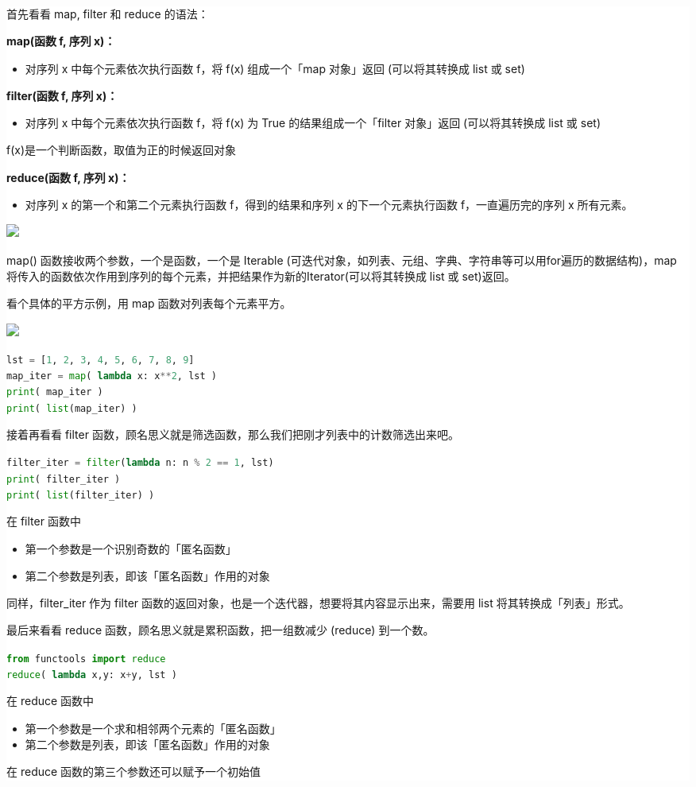 首先看看 map, filter 和 reduce 的语法：

**map(函数 f, 序列 x)：**

* 对序列 x 中每个元素依次执行函数 f，将 f(x) 组成一个「map 对象」返回 (可以将其转换成 list 或 set)

**filter(函数 f, 序列 x)：**

* 对序列 x 中每个元素依次执行函数 f，将 f(x) 为 True 的结果组成一个「filter 对象」返回 (可以将其转换成 list 或 set)

f(x)是一个判断函数，取值为正的时候返回对象

**reduce(函数 f, 序列 x)：**

* 对序列 x 的第一个和第二个元素执行函数 f，得到的结果和序列 x 的下一个元素执行函数 f，一直遍历完的序列 x 所有元素。

![](https://pic.liesio.com/2020/05/09/9824258a3644e.jpg)

map() 函数接收两个参数，一个是函数，一个是 Iterable (可迭代对象，如列表、元组、字典、字符串等可以用for遍历的数据结构)，map 将传入的函数依次作用到序列的每个元素，并把结果作为新的Iterator(可以将其转换成 list 或 set)返回。

看个具体的平方示例，用 map 函数对列表每个元素平方。

![](https://pic.liesio.com/2020/05/09/47edafb6396ff.png)

```python
lst = [1, 2, 3, 4, 5, 6, 7, 8, 9]
map_iter = map( lambda x: x**2, lst )
print( map_iter )
print( list(map_iter) )

```
接着再看看 filter 函数，顾名思义就是筛选函数，那么我们把刚才列表中的计数筛选出来吧。
```python
filter_iter = filter(lambda n: n % 2 == 1, lst)
print( filter_iter )
print( list(filter_iter) )

```
在 filter 函数中

* 第一个参数是一个识别奇数的「匿名函数」

* 第二个参数是列表，即该「匿名函数」作用的对象

同样，filter_iter 作为 filter 函数的返回对象，也是一个迭代器，想要将其内容显示出来，需要用 list 将其转换成「列表」形式。

最后来看看 reduce 函数，顾名思义就是累积函数，把一组数减少 (reduce) 到一个数。

```python
from functools import reduce
reduce( lambda x,y: x+y, lst )

```
在 reduce 函数中

* 第一个参数是一个求和相邻两个元素的「匿名函数」
* 第二个参数是列表，即该「匿名函数」作用的对象

在 reduce 函数的第三个参数还可以赋予一个初始值
